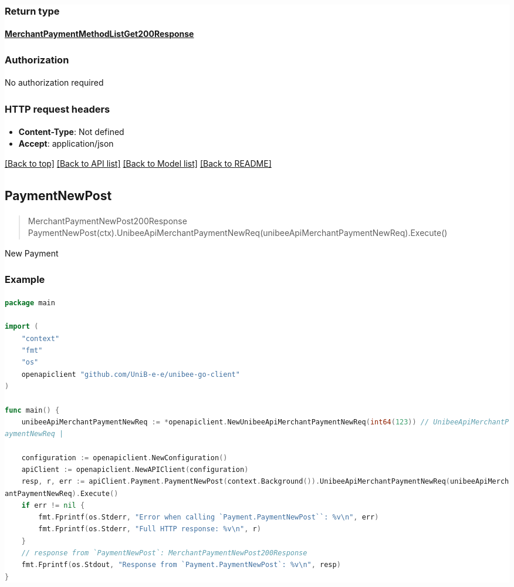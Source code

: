 ### Return type

[**MerchantPaymentMethodListGet200Response**](MerchantPaymentMethodListGet200Response.md)

### Authorization

No authorization required

### HTTP request headers

- **Content-Type**: Not defined
- **Accept**: application/json

[[Back to top]](#) [[Back to API list]](../README.md#documentation-for-api-endpoints)
[[Back to Model list]](../README.md#documentation-for-models)
[[Back to README]](../README.md)


## PaymentNewPost

> MerchantPaymentNewPost200Response PaymentNewPost(ctx).UnibeeApiMerchantPaymentNewReq(unibeeApiMerchantPaymentNewReq).Execute()

New Payment

### Example

```go
package main

import (
	"context"
	"fmt"
	"os"
	openapiclient "github.com/UniB-e-e/unibee-go-client"
)

func main() {
	unibeeApiMerchantPaymentNewReq := *openapiclient.NewUnibeeApiMerchantPaymentNewReq(int64(123)) // UnibeeApiMerchantPaymentNewReq | 

	configuration := openapiclient.NewConfiguration()
	apiClient := openapiclient.NewAPIClient(configuration)
	resp, r, err := apiClient.Payment.PaymentNewPost(context.Background()).UnibeeApiMerchantPaymentNewReq(unibeeApiMerchantPaymentNewReq).Execute()
	if err != nil {
		fmt.Fprintf(os.Stderr, "Error when calling `Payment.PaymentNewPost``: %v\n", err)
		fmt.Fprintf(os.Stderr, "Full HTTP response: %v\n", r)
	}
	// response from `PaymentNewPost`: MerchantPaymentNewPost200Response
	fmt.Fprintf(os.Stdout, "Response from `Payment.PaymentNewPost`: %v\n", resp)
}
```
